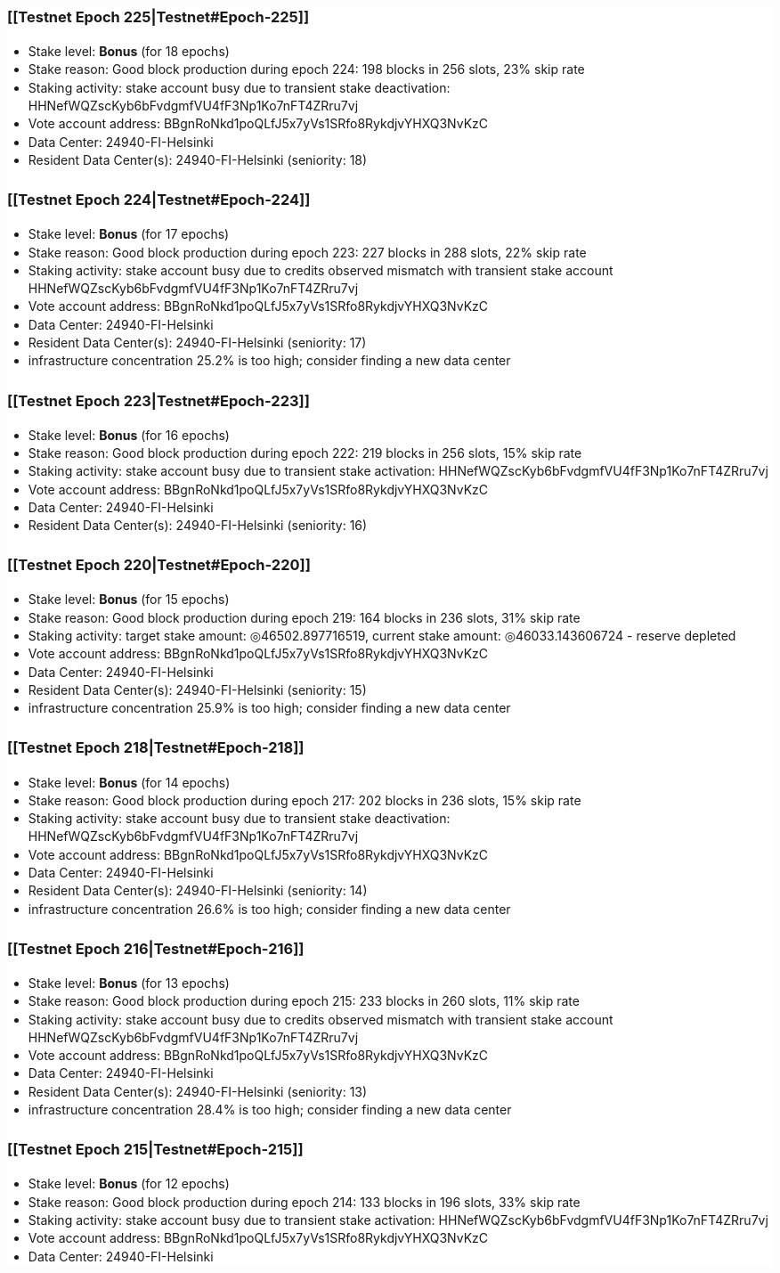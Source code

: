 ### [[Testnet Epoch 225|Testnet#Epoch-225]]
* Stake level: **Bonus** (for 18 epochs)
* Stake reason: Good block production during epoch 224: 198 blocks in 256 slots, 23% skip rate
* Staking activity: stake account busy due to transient stake deactivation: HHNefWQZscKyb6bFvdgmfVU4fF3Np1Ko7nFT4ZRru7vj
* Vote account address: BBgnRoNkd1poQLfJ5x7yVs1SRfo8RykdjvYHXQ3NvKzC
* Data Center: 24940-FI-Helsinki
* Resident Data Center(s): 24940-FI-Helsinki (seniority: 18)
### [[Testnet Epoch 224|Testnet#Epoch-224]]
* Stake level: **Bonus** (for 17 epochs)
* Stake reason: Good block production during epoch 223: 227 blocks in 288 slots, 22% skip rate
* Staking activity: stake account busy due to credits observed mismatch with transient stake account HHNefWQZscKyb6bFvdgmfVU4fF3Np1Ko7nFT4ZRru7vj
* Vote account address: BBgnRoNkd1poQLfJ5x7yVs1SRfo8RykdjvYHXQ3NvKzC
* Data Center: 24940-FI-Helsinki
* Resident Data Center(s): 24940-FI-Helsinki (seniority: 17)
* infrastructure concentration 25.2% is too high; consider finding a new data center
### [[Testnet Epoch 223|Testnet#Epoch-223]]
* Stake level: **Bonus** (for 16 epochs)
* Stake reason: Good block production during epoch 222: 219 blocks in 256 slots, 15% skip rate
* Staking activity: stake account busy due to transient stake activation: HHNefWQZscKyb6bFvdgmfVU4fF3Np1Ko7nFT4ZRru7vj
* Vote account address: BBgnRoNkd1poQLfJ5x7yVs1SRfo8RykdjvYHXQ3NvKzC
* Data Center: 24940-FI-Helsinki
* Resident Data Center(s): 24940-FI-Helsinki (seniority: 16)
### [[Testnet Epoch 220|Testnet#Epoch-220]]
* Stake level: **Bonus** (for 15 epochs)
* Stake reason: Good block production during epoch 219: 164 blocks in 236 slots, 31% skip rate
* Staking activity: target stake amount: ◎46502.897716519, current stake amount: ◎46033.143606724 - reserve depleted
* Vote account address: BBgnRoNkd1poQLfJ5x7yVs1SRfo8RykdjvYHXQ3NvKzC
* Data Center: 24940-FI-Helsinki
* Resident Data Center(s): 24940-FI-Helsinki (seniority: 15)
* infrastructure concentration 25.9% is too high; consider finding a new data center
### [[Testnet Epoch 218|Testnet#Epoch-218]]
* Stake level: **Bonus** (for 14 epochs)
* Stake reason: Good block production during epoch 217: 202 blocks in 236 slots, 15% skip rate
* Staking activity: stake account busy due to transient stake deactivation: HHNefWQZscKyb6bFvdgmfVU4fF3Np1Ko7nFT4ZRru7vj
* Vote account address: BBgnRoNkd1poQLfJ5x7yVs1SRfo8RykdjvYHXQ3NvKzC
* Data Center: 24940-FI-Helsinki
* Resident Data Center(s): 24940-FI-Helsinki (seniority: 14)
* infrastructure concentration 26.6% is too high; consider finding a new data center
### [[Testnet Epoch 216|Testnet#Epoch-216]]
* Stake level: **Bonus** (for 13 epochs)
* Stake reason: Good block production during epoch 215: 233 blocks in 260 slots, 11% skip rate
* Staking activity: stake account busy due to credits observed mismatch with transient stake account HHNefWQZscKyb6bFvdgmfVU4fF3Np1Ko7nFT4ZRru7vj
* Vote account address: BBgnRoNkd1poQLfJ5x7yVs1SRfo8RykdjvYHXQ3NvKzC
* Data Center: 24940-FI-Helsinki
* Resident Data Center(s): 24940-FI-Helsinki (seniority: 13)
* infrastructure concentration 28.4% is too high; consider finding a new data center
### [[Testnet Epoch 215|Testnet#Epoch-215]]
* Stake level: **Bonus** (for 12 epochs)
* Stake reason: Good block production during epoch 214: 133 blocks in 196 slots, 33% skip rate
* Staking activity: stake account busy due to transient stake activation: HHNefWQZscKyb6bFvdgmfVU4fF3Np1Ko7nFT4ZRru7vj
* Vote account address: BBgnRoNkd1poQLfJ5x7yVs1SRfo8RykdjvYHXQ3NvKzC
* Data Center: 24940-FI-Helsinki